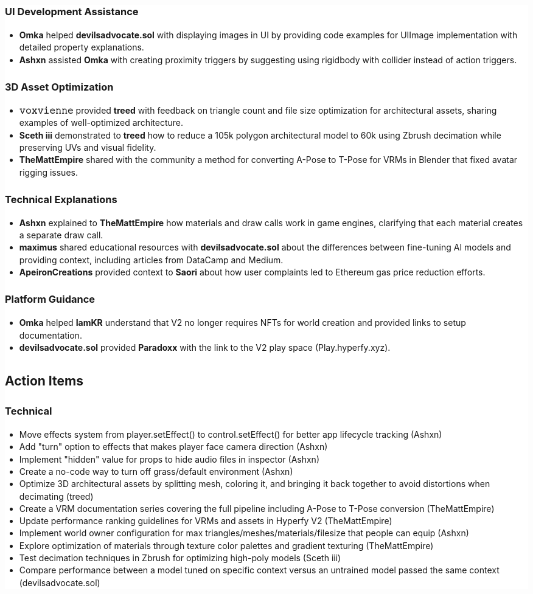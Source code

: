 ### UI Development Assistance
- **Omka** helped **devilsadvocate.sol** with displaying images in UI by providing code examples for UIImage implementation with detailed property explanations.
- **Ashxn** assisted **Omka** with creating proximity triggers by suggesting using rigidbody with collider instead of action triggers.

### 3D Asset Optimization
- **𝚟𝚘𝚡𝚟𝚒𝚎𝚗𝚗𝚎** provided **treed** with feedback on triangle count and file size optimization for architectural assets, sharing examples of well-optimized architecture.
- **Sceth iii** demonstrated to **treed** how to reduce a 105k polygon architectural model to 60k using Zbrush decimation while preserving UVs and visual fidelity.
- **TheMattEmpire** shared with the community a method for converting A-Pose to T-Pose for VRMs in Blender that fixed avatar rigging issues.

### Technical Explanations
- **Ashxn** explained to **TheMattEmpire** how materials and draw calls work in game engines, clarifying that each material creates a separate draw call.
- **maximus** shared educational resources with **devilsadvocate.sol** about the differences between fine-tuning AI models and providing context, including articles from DataCamp and Medium.
- **ApeironCreations** provided context to **Saori** about how user complaints led to Ethereum gas price reduction efforts.

### Platform Guidance
- **Omka** helped **IamKR** understand that V2 no longer requires NFTs for world creation and provided links to setup documentation.
- **devilsadvocate.sol** provided **Paradoxx** with the link to the V2 play space (Play.hyperfy.xyz).

## Action Items

### Technical
- Move effects system from player.setEffect() to control.setEffect() for better app lifecycle tracking (Ashxn)
- Add "turn" option to effects that makes player face camera direction (Ashxn)
- Implement "hidden" value for props to hide audio files in inspector (Ashxn)
- Create a no-code way to turn off grass/default environment (Ashxn)
- Optimize 3D architectural assets by splitting mesh, coloring it, and bringing it back together to avoid distortions when decimating (treed)
- Create a VRM documentation series covering the full pipeline including A-Pose to T-Pose conversion (TheMattEmpire)
- Update performance ranking guidelines for VRMs and assets in Hyperfy V2 (TheMattEmpire)
- Implement world owner configuration for max triangles/meshes/materials/filesize that people can equip (Ashxn)
- Explore optimization of materials through texture color palettes and gradient texturing (TheMattEmpire)
- Test decimation techniques in Zbrush for optimizing high-poly models (Sceth iii)
- Compare performance between a model tuned on specific context versus an untrained model passed the same context (devilsadvocate.sol)

